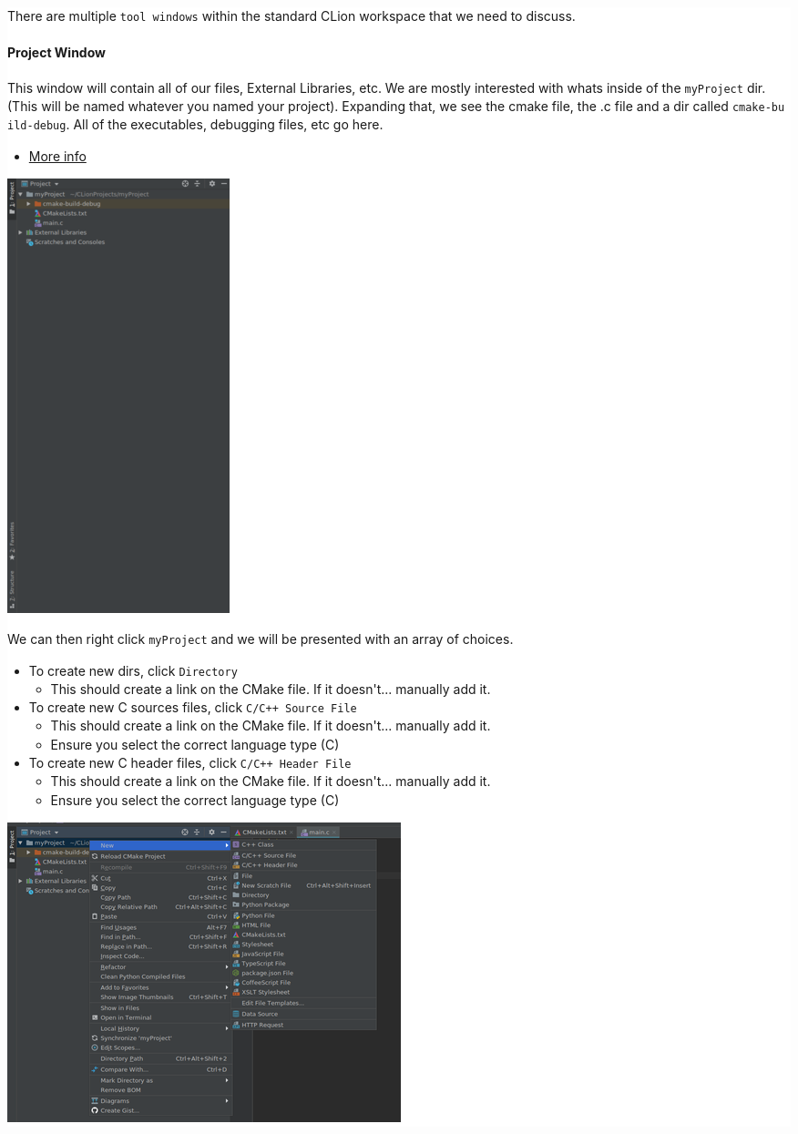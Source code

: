 There are multiple `tool windows` within the standard CLion workspace that we need to discuss. 

#### Project Window

This window will contain all of our files, External Libraries, etc. We are mostly interested with whats inside of the `myProject` dir. (This will be named whatever you named your project). Expanding that, we see the cmake file, the .c file and a dir called `cmake-build-debug`. All of the executables, debugging files, etc go here.

* [More info](https://www.jetbrains.com/help/clion/project-tool-window.html)

![](/assets/clion_window.png)

We can then right click `myProject` and we will be presented with an array of choices. 

* To create new dirs, click `Directory`
    * This should create a link on the CMake file. If it doesn't... manually add it. 
* To create new C sources files, click `C/C++ Source File`
    * This should create a link on the CMake file. If it doesn't... manually add it. 
    * Ensure you select the correct language type (C)
* To create new C header files, click `C/C++ Header File`
    * This should create a link on the CMake file. If it doesn't... manually add it. 
    * Ensure you select the correct language type (C)

![](/assets/clion_rclick.png)